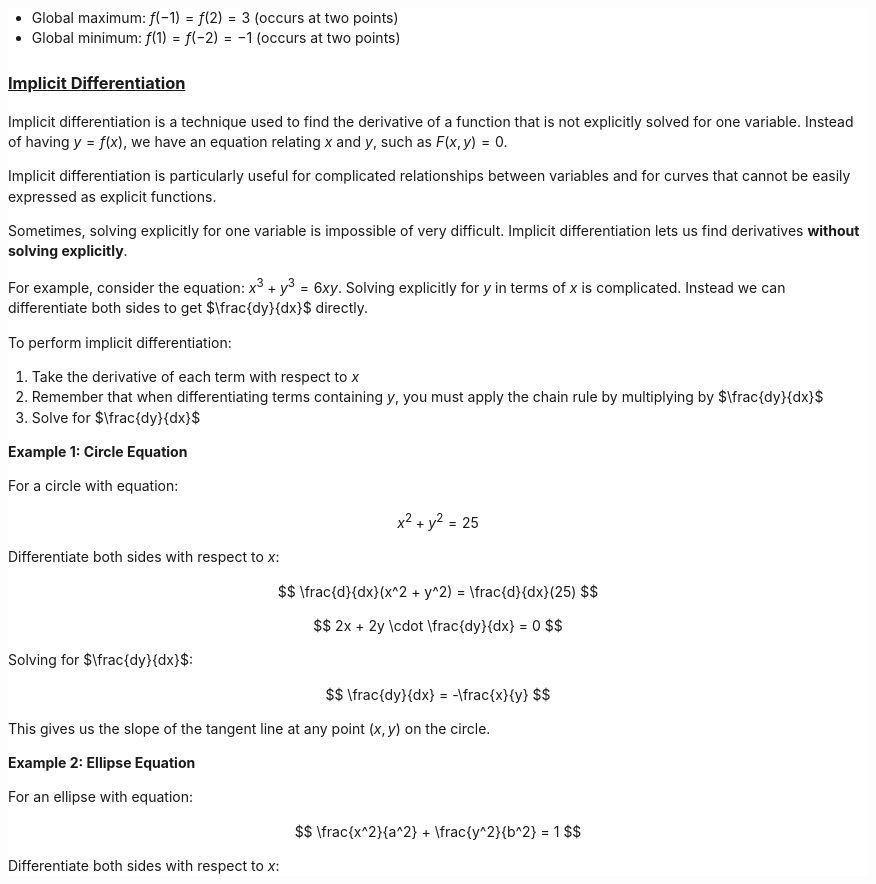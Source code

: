- Global maximum: $f(-1) = f(2) = 3$ (occurs at two points)
- Global minimum: $f(1) = f(-2) = -1$ (occurs at two points)

<H3 id="implicit-differentiation"><u>Implicit Differentiation</u></H3>

Implicit differentiation is a technique used to find the derivative of a function that is not explicitly solved for one variable. Instead of having $y = f(x)$, we have an equation relating $x$ and $y$, such as $F(x,y) = 0$.

Implicit differentiation is particularly useful for complicated relationships between variables and for curves that cannot be easily expressed as explicit functions.

Sometimes, solving explicitly for one variable is impossible of very difficult. Implicit differentiation lets us find derivatives **without solving explicitly**.

For example, consider the equation: $x^3 + y^3 = 6xy$. Solving explicitly for $y$ in terms of $x$ is complicated. Instead we can differentiate both sides to get $\frac{dy}{dx}$ directly.

To perform implicit differentiation:

1. Take the derivative of each term with respect to $x$
2. Remember that when differentiating terms containing $y$, you must apply the chain rule by multiplying by $\frac{dy}{dx}$
3. Solve for $\frac{dy}{dx}$

**Example 1: Circle Equation**

For a circle with equation:

$$
x^2 + y^2 = 25
$$

Differentiate both sides with respect to $x$:

$$
\frac{d}{dx}(x^2 + y^2) = \frac{d}{dx}(25)
$$

$$
2x + 2y \cdot \frac{dy}{dx} = 0
$$

Solving for $\frac{dy}{dx}$:

$$
\frac{dy}{dx} = -\frac{x}{y}
$$

This gives us the slope of the tangent line at any point $(x,y)$ on the circle.

**Example 2: Ellipse Equation**

For an ellipse with equation:

$$
\frac{x^2}{a^2} + \frac{y^2}{b^2} = 1
$$

Differentiate both sides with respect to $x$:
